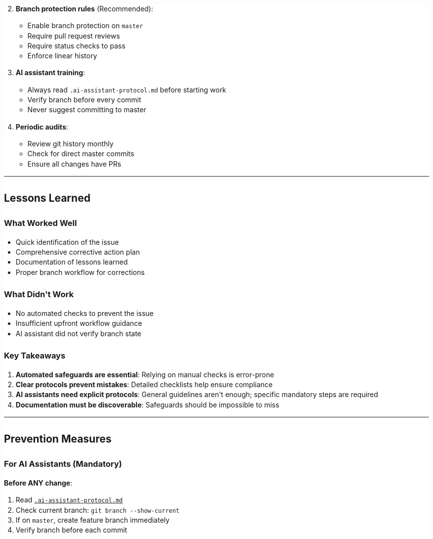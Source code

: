 2. **Branch protection rules** (Recommended):
   - Enable branch protection on `master`
   - Require pull request reviews
   - Require status checks to pass
   - Enforce linear history

3. **AI assistant training**:
   - Always read `.ai-assistant-protocol.md` before starting work
   - Verify branch before every commit
   - Never suggest committing to master

4. **Periodic audits**:
   - Review git history monthly
   - Check for direct master commits
   - Ensure all changes have PRs

---

## Lessons Learned

### What Worked Well

- Quick identification of the issue
- Comprehensive corrective action plan
- Documentation of lessons learned
- Proper branch workflow for corrections

### What Didn't Work

- No automated checks to prevent the issue
- Insufficient upfront workflow guidance
- AI assistant did not verify branch state

### Key Takeaways

1. **Automated safeguards are essential**: Relying on manual checks is error-prone
2. **Clear protocols prevent mistakes**: Detailed checklists help ensure compliance
3. **AI assistants need explicit protocols**: General guidelines aren't enough; specific mandatory steps are required
4. **Documentation must be discoverable**: Safeguards should be impossible to miss

---

## Prevention Measures

### For AI Assistants (Mandatory)

**Before ANY change**:
1. Read [`.ai-assistant-protocol.md`](.ai-assistant-protocol.md)
2. Check current branch: `git branch --show-current`
3. If on `master`, create feature branch immediately
4. Verify branch before each commit
